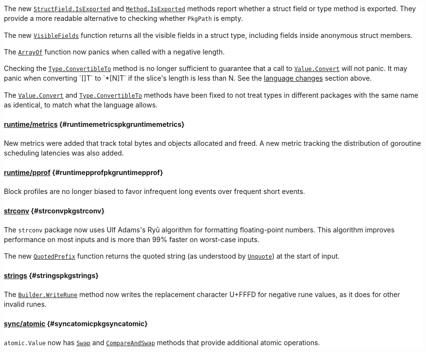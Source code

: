 The new [`StructField.IsExported`](/pkg/reflect/#StructField.IsExported)
and [`Method.IsExported`](/pkg/reflect/#Method.IsExported) methods
report whether a struct field or type method is exported. They provide a
more readable alternative to checking whether `PkgPath` is empty.

The new [`VisibleFields`](/pkg/reflect/#VisibleFields) function returns
all the visible fields in a struct type, including fields inside
anonymous struct members.

The [`ArrayOf`](/pkg/reflect/#ArrayOf) function now panics when called
with a negative length.

Checking the [`Type.ConvertibleTo`](/pkg/reflect/#Type.ConvertibleTo)
method is no longer sufficient to guarantee that a call to
[`Value.Convert`](/pkg/reflect/#Value.Convert) will not panic. It may
panic when converting \`\[\]T\` to \`\*\[N\]T\` if the slice's length is
less than N. See the [language changes](#language) section above.

The [`Value.Convert`](/pkg/reflect/#Value.Convert) and
[`Type.ConvertibleTo`](/pkg/reflect/#Type.ConvertibleTo) methods have
been fixed to not treat types in different packages with the same name
as identical, to match what the language allows.

#### [runtime/metrics](/pkg/runtime/metrics) {#runtimemetricspkgruntimemetrics}

New metrics were added that track total bytes and objects allocated and
freed. A new metric tracking the distribution of goroutine scheduling
latencies was also added.

#### [runtime/pprof](/pkg/runtime/pprof) {#runtimepprofpkgruntimepprof}

Block profiles are no longer biased to favor infrequent long events over
frequent short events.

#### [strconv](/pkg/strconv/) {#strconvpkgstrconv}

The `strconv` package now uses Ulf Adams's Ryū algorithm for formatting
floating-point numbers. This algorithm improves performance on most
inputs and is more than 99% faster on worst-case inputs.

The new [`QuotedPrefix`](/pkg/strconv/#QuotedPrefix) function returns
the quoted string (as understood by [`Unquote`](/pkg/strconv/#Unquote))
at the start of input.

#### [strings](/pkg/strings/) {#stringspkgstrings}

The [`Builder.WriteRune`](/pkg/strings/#Builder.WriteRune) method now
writes the replacement character U+FFFD for negative rune values, as it
does for other invalid runes.

#### [sync/atomic](/pkg/sync/atomic/) {#syncatomicpkgsyncatomic}

`atomic.Value` now has [`Swap`](/pkg/sync/atomic/#Value.Swap) and
[`CompareAndSwap`](/pkg/sync/atomic/#Value.CompareAndSwap) methods that
provide additional atomic operations.
